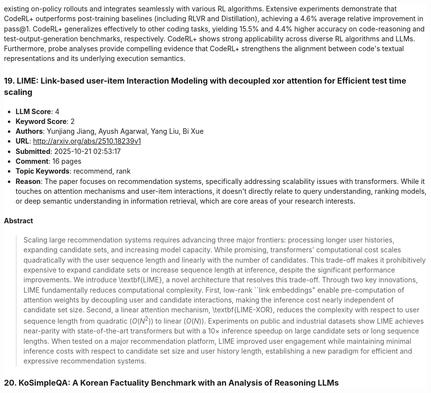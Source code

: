 existing on-policy rollouts and integrates seamlessly with various RL
algorithms. Extensive experiments demonstrate that CodeRL+ outperforms
post-training baselines (including RLVR and Distillation), achieving a 4.6%
average relative improvement in pass@1. CodeRL+ generalizes effectively to
other coding tasks, yielding 15.5% and 4.4% higher accuracy on code-reasoning
and test-output-generation benchmarks, respectively. CodeRL+ shows strong
applicability across diverse RL algorithms and LLMs. Furthermore, probe
analyses provide compelling evidence that CodeRL+ strengthens the alignment
between code's textual representations and its underlying execution semantics.

### 19. LIME: Link-based user-item Interaction Modeling with decoupled xor attention for Efficient test time scaling

- **LLM Score**: 4
- **Keyword Score**: 2
- **Authors**: Yunjiang Jiang, Ayush Agarwal, Yang Liu, Bi Xue
- **URL**: <http://arxiv.org/abs/2510.18239v1>
- **Submitted**: 2025-10-21 02:53:17
- **Comment**: 16 pages
- **Topic Keywords**: recommend, rank
- **Reason**: The paper focuses on recommendation systems, specifically addressing scalability issues with transformers. While it touches on attention mechanisms and user-item interactions, it doesn't directly relate to query understanding, ranking models, or deep semantic understanding in information retrieval, which are core areas of your research interests.

#### Abstract
> Scaling large recommendation systems requires advancing three major
frontiers: processing longer user histories, expanding candidate sets, and
increasing model capacity. While promising, transformers' computational cost
scales quadratically with the user sequence length and linearly with the number
of candidates. This trade-off makes it prohibitively expensive to expand
candidate sets or increase sequence length at inference, despite the
significant performance improvements.
  We introduce \textbf{LIME}, a novel architecture that resolves this
trade-off. Through two key innovations, LIME fundamentally reduces
computational complexity. First, low-rank ``link embeddings" enable
pre-computation of attention weights by decoupling user and candidate
interactions, making the inference cost nearly independent of candidate set
size. Second, a linear attention mechanism, \textbf{LIME-XOR}, reduces the
complexity with respect to user sequence length from quadratic ($O(N^2)$) to
linear ($O(N)$).
  Experiments on public and industrial datasets show LIME achieves near-parity
with state-of-the-art transformers but with a 10$\times$ inference speedup on
large candidate sets or long sequence lengths. When tested on a major
recommendation platform, LIME improved user engagement while maintaining
minimal inference costs with respect to candidate set size and user history
length, establishing a new paradigm for efficient and expressive recommendation
systems.

### 20. KoSimpleQA: A Korean Factuality Benchmark with an Analysis of Reasoning LLMs

